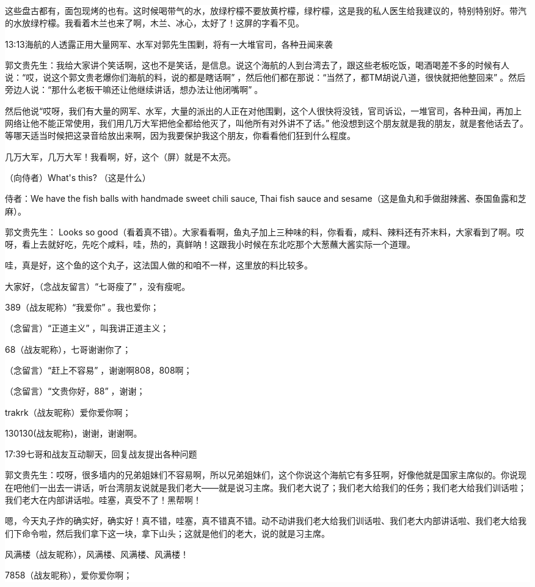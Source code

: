 
这些盘古都有，面包现烤的也有。这时候喝带气的水，放绿柠檬不要放黄柠檬，绿柠檬，这是我的私人医生给我建议的，特别特别好。带汽的水放绿柠檬。我看着木兰也来了啊，木兰、冰心，太好了！这屏的字看不见。


13:13海航的人透露正用大量网军、水军对郭先生围剿，将有一大堆官司，各种丑闻来袭

郭文贵先生：我给大家讲个笑话啊，这也不是笑话，是信息。说这个海航的人到台湾去了，跟这些老板吃饭，喝酒喝差不多的时候有人说：“哎，说这个郭文贵老爆你们海航的料，说的都是瞎话啊” ，然后他们都在那说：“当然了，都TM胡说八道，很快就把他整回来” 。然后旁边人说：“那什么老板干嘛还让他继续讲话，想办法让他闭嘴啊” 。


然后他说“哎呀，我们有大量的网军、水军，大量的派出的人正在对他围剿，这个人很快将没钱，官司诉讼，一堆官司，各种丑闻，再加上网络让他不能正常使用，我们用几万大军把他全都给他灭了，叫他所有对外讲不了话。” 他没想到这个朋友就是我的朋友，就是套他话去了。等哪天适当时候把这录音给放出来啊，因为我要保护我这个朋友，你看看他们狂到什么程度。


几万大军，几万大军！我看啊，好，这个（屏）就是不太亮。


（向侍者）What's this? （这是什么）


侍者：We have the fish balls with handmade sweet chili sauce, Thai fish sauce and sesame（这是鱼丸和手做甜辣酱、泰国鱼露和芝麻）。


郭文贵先生： Looks so good（看着真不错）。大家看看啊，鱼丸子加上三种味的料，你看看，咸料、辣料还有芥末料，大家看到了啊。哎呀，看上去就好吃，先吃个咸料，哇，热的，真鲜呐！这跟我小时候在东北吃那个大葱蘸大酱实际一个道理。


哇，真是好，这个鱼的这个丸子，这法国人做的和咱不一样，这里放的料比较多。


大家好，（念战友留言）“七哥瘦了” ，没有瘦呢。


389（战友昵称）“我爱你” 。我也爱你；


（念留言）“正道主义” ，叫我讲正道主义；


68（战友昵称），七哥谢谢你了；


（念留言）“赶上不容易” ，谢谢啊808，808啊；


（念留言）“文贵你好，88” ，谢谢；


trakrk（战友昵称）爱你爱你啊；


130130(战友昵称)，谢谢，谢谢啊。


17:39七哥和战友互动聊天，回复战友提出各种问题

郭文贵先生：哎呀，很多墙内的兄弟姐妹们不容易啊，所以兄弟姐妹们，这个你说这个海航它有多狂啊，好像他就是国家主席似的。你说现在吧他们一出去一讲话，听台湾朋友说就是我们老大——就是说习主席。我们老大说了；我们老大给我们的任务；我们老大给我们训话啦；我们老大在内部讲话啦。哇塞，真受不了！黑帮啊！


嗯，今天丸子炸的确实好，确实好！真不错，哇塞，真不错真不错。动不动讲我们老大给我们训话啦、我们老大内部讲话啦、我们老大给我们下命令啦，然后我们拿下这一块，拿下山头；这就是他们的老大，说的就是习主席。


风满楼（战友昵称），风满楼、风满楼、风满楼！


7858（战友昵称），爱你爱你啊；

